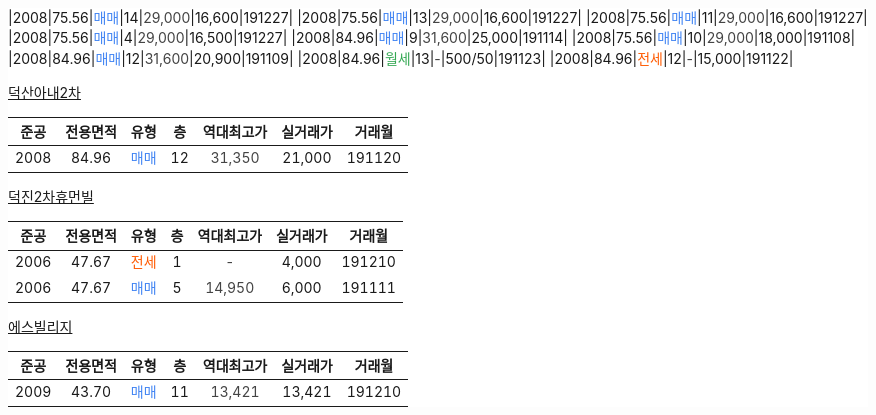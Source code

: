 |2008|75.56|<span style="color:#4285f3">매매</span>|14|<span style="color:#444444">29,000</span>|16,600|191227|
|2008|75.56|<span style="color:#4285f3">매매</span>|13|<span style="color:#444444">29,000</span>|16,600|191227|
|2008|75.56|<span style="color:#4285f3">매매</span>|11|<span style="color:#444444">29,000</span>|16,600|191227|
|2008|75.56|<span style="color:#4285f3">매매</span>|4|<span style="color:#444444">29,000</span>|16,500|191227|
|2008|84.96|<span style="color:#4285f3">매매</span>|9|<span style="color:#444444">31,600</span>|25,000|191114|
|2008|75.56|<span style="color:#4285f3">매매</span>|10|<span style="color:#444444">29,000</span>|18,000|191108|
|2008|84.96|<span style="color:#4285f3">매매</span>|12|<span style="color:#444444">31,600</span>|20,900|191109|
|2008|84.96|<span style="color:#34a853">월세</span>|13|<span style="color:#444444">-</span>|500/50|191123|
|2008|84.96|<span style="color:#ff5a00">전세</span>|12|<span style="color:#444444">-</span>|15,000|191122|


<script async src="//pagead2.googlesyndication.com/pagead/js/adsbygoogle.js"></script>

<ins class="adsbygoogle"
     style="display:block"
     data-ad-client="ca-pub-2446590836940007"
     data-ad-slot="1659523306"
     data-ad-format="auto"
     data-full-width-responsive="true"></ins>
<script>
(adsbygoogle = window.adsbygoogle || []).push({});
</script>


[덕산아내2차](https://search.naver.com/search.naver?query=%EA%B2%BD%EC%83%81%EB%82%A8%EB%8F%84+%EA%B1%B0%EC%A0%9C%EC%8B%9C+%EC%9E%A5%ED%8F%89%EB%8F%99+%EB%8D%95%EC%82%B0%EC%95%84%EB%82%B42%EC%B0%A8)

|준공|전용면적|유형|층|역대최고가|실거래가|거래월|
|:---:|:---:|:---:|:---:|:---:|:---:|:---:|
|2008|84.96|<span style="color:#4285f3">매매</span>|12|<span style="color:#444444">31,350</span>|21,000|191120|

[덕진2차휴먼빌](https://search.naver.com/search.naver?query=%EA%B2%BD%EC%83%81%EB%82%A8%EB%8F%84+%EA%B1%B0%EC%A0%9C%EC%8B%9C+%EC%9E%A5%ED%8F%89%EB%8F%99+%EB%8D%95%EC%A7%842%EC%B0%A8%ED%9C%B4%EB%A8%BC%EB%B9%8C)

|준공|전용면적|유형|층|역대최고가|실거래가|거래월|
|:---:|:---:|:---:|:---:|:---:|:---:|:---:|
|2006|47.67|<span style="color:#ff5a00">전세</span>|1|<span style="color:#444444">-</span>|4,000|191210|
|2006|47.67|<span style="color:#4285f3">매매</span>|5|<span style="color:#444444">14,950</span>|6,000|191111|

[에스빌리지](https://search.naver.com/search.naver?query=%EA%B2%BD%EC%83%81%EB%82%A8%EB%8F%84+%EA%B1%B0%EC%A0%9C%EC%8B%9C+%EC%9E%A5%ED%8F%89%EB%8F%99+%EC%97%90%EC%8A%A4%EB%B9%8C%EB%A6%AC%EC%A7%80)

|준공|전용면적|유형|층|역대최고가|실거래가|거래월|
|:---:|:---:|:---:|:---:|:---:|:---:|:---:|
|2009|43.70|<span style="color:#4285f3">매매</span>|11|<span style="color:#444444">13,421</span>|13,421|191210|
